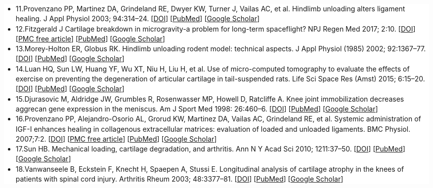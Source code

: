 *   11.Provenzano PP, Martinez DA, Grindeland RE, Dwyer KW, Turner J, Vailas AC, et al. Hindlimb unloading alters ligament healing. J Appl Physiol 2003; 94:314–24. \[[DOI](https://doi.org/10.1152/japplphysiol.00340.2002)\] \[[PubMed](https://pubmed.ncbi.nlm.nih.gov/12391134/)\] \[[Google Scholar](https://scholar.google.com/scholar_lookup?journal=J%20Appl%20Physiol&title=Hindlimb%20unloading%20alters%20ligament%20healing&author=PP%20Provenzano&author=DA%20Martinez&author=RE%20Grindeland&author=KW%20Dwyer&author=J%20Turner&volume=94&publication_year=2003&pages=314-24&pmid=12391134&doi=10.1152/japplphysiol.00340.2002&)\]
*   12.Fitzgerald J Cartilage breakdown in microgravity-a problem for long-term spaceflight? NPJ Regen Med 2017; 2:10. \[[DOI](https://doi.org/10.1038/s41536-017-0016-1)\] \[[PMC free article](https://www.ncbi.nlm.nih.gov/articles/PMC5677769/)\] \[[PubMed](https://pubmed.ncbi.nlm.nih.gov/29302346/)\] \[[Google Scholar](https://scholar.google.com/scholar_lookup?journal=NPJ%20Regen%20Med&title=Cartilage%20breakdown%20in%20microgravity-a%20problem%20for%20long-term%20spaceflight?&author=J%20Fitzgerald&volume=2&publication_year=2017&pages=10&pmid=29302346&doi=10.1038/s41536-017-0016-1&)\]
*   13.Morey-Holton ER, Globus RK. Hindlimb unloading rodent model: technical aspects. J Appl Physiol (1985) 2002; 92:1367–77. \[[DOI](https://doi.org/10.1152/japplphysiol.00969.2001)\] \[[PubMed](https://pubmed.ncbi.nlm.nih.gov/11895999/)\] \[[Google Scholar](https://scholar.google.com/scholar_lookup?journal=J%20Appl%20Physiol%20\(1985\)&title=Hindlimb%20unloading%20rodent%20model:%20technical%20aspects&author=ER%20Morey-Holton&author=RK%20Globus&volume=92&publication_year=2002&pages=1367-77&pmid=11895999&doi=10.1152/japplphysiol.00969.2001&)\]
*   14.Luan HQ, Sun LW, Huang YF, Wu XT, Niu H, Liu H, et al. Use of micro-computed tomography to evaluate the effects of exercise on preventing the degeneration of articular cartilage in tail-suspended rats. Life Sci Space Res (Amst) 2015; 6:15–20. \[[DOI](https://doi.org/10.1016/j.lssr.2015.06.001)\] \[[PubMed](https://pubmed.ncbi.nlm.nih.gov/26256623/)\] \[[Google Scholar](https://scholar.google.com/scholar_lookup?journal=Life%20Sci%20Space%20Res%20\(Amst\)&title=Use%20of%20micro-computed%20tomography%20to%20evaluate%20the%20effects%20of%20exercise%20on%20preventing%20the%20degeneration%20of%20articular%20cartilage%20in%20tail-suspended%20rats&author=HQ%20Luan&author=LW%20Sun&author=YF%20Huang&author=XT%20Wu&author=H%20Niu&volume=6&publication_year=2015&pages=15-20&pmid=26256623&doi=10.1016/j.lssr.2015.06.001&)\]
*   15.Djurasovic M, Aldridge JW, Grumbles R, Rosenwasser MP, Howell D, Ratcliffe A. Knee joint immobilization decreases aggrecan gene expression in the meniscus. Am J Sport Med 1998: 26:460–6. \[[DOI](https://doi.org/10.1177/03635465980260032101)\] \[[PubMed](https://pubmed.ncbi.nlm.nih.gov/9617414/)\] \[[Google Scholar](https://scholar.google.com/scholar_lookup?journal=Am%20J%20Sport%20Med&title=Knee%20joint%20immobilization%20decreases%20aggrecan%20gene%20expression%20in%20the%20meniscus&author=M%20Djurasovic&author=JW%20Aldridge&author=R%20Grumbles&author=MP%20Rosenwasser&author=D%20Howell&volume=26&publication_year=1998&pages=460-6&pmid=9617414&doi=10.1177/03635465980260032101&)\]
*   16.Provenzano PP, Alejandro-Osorio AL, Grorud KW, Martinez DA, Vailas AC, Grindeland RE, et al. Systemic administration of IGF-I enhances healing in collagenous extracellular matrices: evaluation of loaded and unloaded ligaments. BMC Physiol. 2007;7:2. \[[DOI](https://doi.org/10.1186/1472-6793-7-2)\] \[[PMC free article](https://www.ncbi.nlm.nih.gov/articles/PMC1851714/)\] \[[PubMed](https://pubmed.ncbi.nlm.nih.gov/17386107/)\] \[[Google Scholar](https://scholar.google.com/scholar_lookup?journal=BMC%20Physiol&title=Systemic%20administration%20of%20IGF-I%20enhances%20healing%20in%20collagenous%20extracellular%20matrices:%20evaluation%20of%20loaded%20and%20unloaded%20ligaments&author=PP%20Provenzano&author=AL%20Alejandro-Osorio&author=KW%20Grorud&author=DA%20Martinez&author=AC%20Vailas&volume=7&publication_year=2007&pages=2&pmid=17386107&doi=10.1186/1472-6793-7-2&)\]
*   17.Sun HB. Mechanical loading, cartilage degradation, and arthritis. Ann N Y Acad Sci 2010; 1211:37–50. \[[DOI](https://doi.org/10.1111/j.1749-6632.2010.05808.x)\] \[[PubMed](https://pubmed.ncbi.nlm.nih.gov/21062294/)\] \[[Google Scholar](https://scholar.google.com/scholar_lookup?journal=Ann%20N%20Y%20Acad%20Sci&title=Mechanical%20loading,%20cartilage%20degradation,%20and%20arthritis&author=HB%20Sun&volume=1211&publication_year=2010&pages=37-50&pmid=21062294&doi=10.1111/j.1749-6632.2010.05808.x&)\]
*   18.Vanwanseele B, Eckstein F, Knecht H, Spaepen A, Stussi E. Longitudinal analysis of cartilage atrophy in the knees of patients with spinal cord injury. Arthritis Rheum 2003; 48:3377–81. \[[DOI](https://doi.org/10.1002/art.11367)\] \[[PubMed](https://pubmed.ncbi.nlm.nih.gov/14673989/)\] \[[Google Scholar](https://scholar.google.com/scholar_lookup?journal=Arthritis%20Rheum&title=Longitudinal%20analysis%20of%20cartilage%20atrophy%20in%20the%20knees%20of%20patients%20with%20spinal%20cord%20injury&author=B%20Vanwanseele&author=F%20Eckstein&author=H%20Knecht&author=A%20Spaepen&author=E%20Stussi&volume=48&publication_year=2003&pages=3377-81&pmid=14673989&doi=10.1002/art.11367&)\]